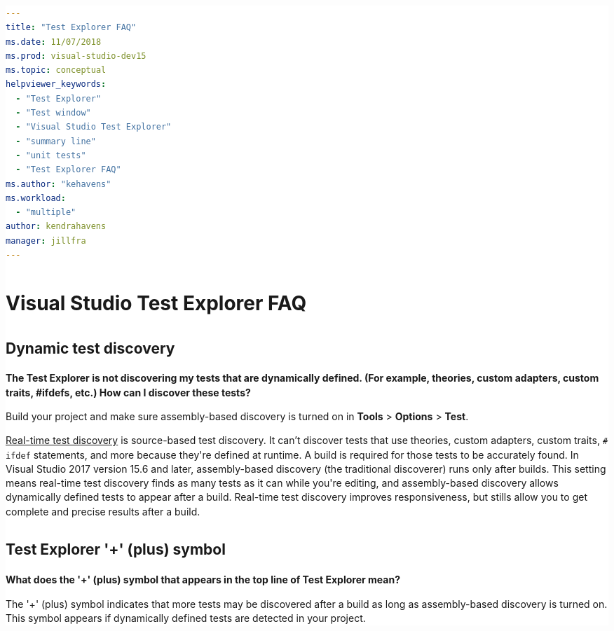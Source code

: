 ```yaml
---
title: "Test Explorer FAQ"
ms.date: 11/07/2018
ms.prod: visual-studio-dev15
ms.topic: conceptual
helpviewer_keywords:
  - "Test Explorer"
  - "Test window"
  - "Visual Studio Test Explorer"
  - "summary line"
  - "unit tests"
  - "Test Explorer FAQ"
ms.author: "kehavens"
ms.workload:
  - "multiple"
author: kendrahavens
manager: jillfra
---
```

# Visual Studio Test Explorer FAQ

## Dynamic test discovery

**The Test Explorer is not discovering my tests that are dynamically defined. (For example, theories, custom adapters, custom traits, #ifdefs, etc.) How can I discover these tests?**

  Build your project and make sure assembly-based discovery is turned on in **Tools** > **Options** > **Test**.

  [Real-time test discovery](https://go.microsoft.com/fwlink/?linkid=862824) is source-based test discovery. It can’t discover tests that use theories, custom adapters, custom traits, `#ifdef` statements, and more because they're defined at runtime. A build is required for those tests to be accurately found. In Visual Studio 2017 version 15.6 and later, assembly-based discovery (the traditional discoverer) runs only after builds. This setting means real-time test discovery finds as many tests as it can while you're editing, and assembly-based discovery allows dynamically defined tests to appear after a build. Real-time test discovery improves responsiveness, but stills allow you to get complete and precise results after a build.

## Test Explorer '+' (plus) symbol

**What does the '+' (plus) symbol that appears in the top line of Test Explorer mean?**

  The '+' (plus) symbol indicates that more tests may be discovered after a build as long as assembly-based discovery is turned on. This symbol appears if dynamically defined tests are detected in your project.

